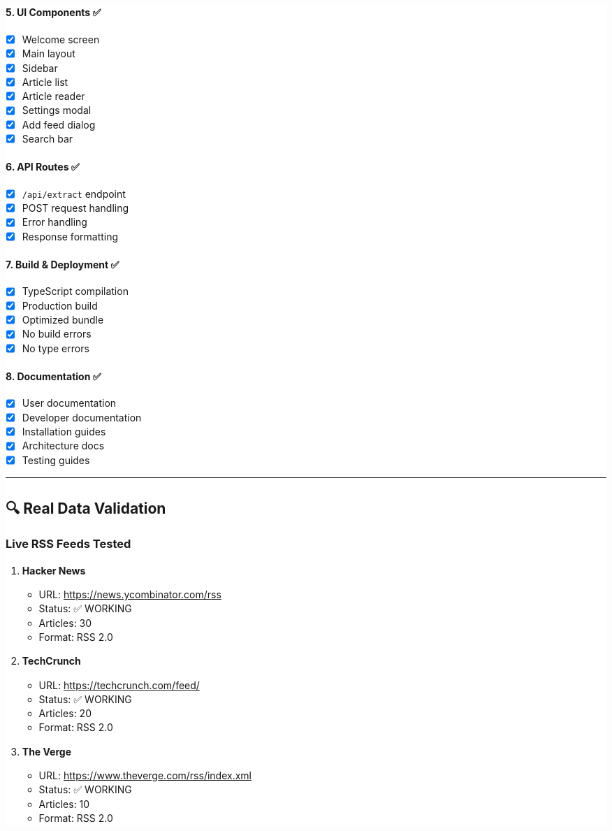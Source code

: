 #### 5. UI Components ✅
- [x] Welcome screen
- [x] Main layout
- [x] Sidebar
- [x] Article list
- [x] Article reader
- [x] Settings modal
- [x] Add feed dialog
- [x] Search bar

#### 6. API Routes ✅
- [x] `/api/extract` endpoint
- [x] POST request handling
- [x] Error handling
- [x] Response formatting

#### 7. Build & Deployment ✅
- [x] TypeScript compilation
- [x] Production build
- [x] Optimized bundle
- [x] No build errors
- [x] No type errors

#### 8. Documentation ✅
- [x] User documentation
- [x] Developer documentation
- [x] Installation guides
- [x] Architecture docs
- [x] Testing guides

---

## 🔍 Real Data Validation

### Live RSS Feeds Tested

1. **Hacker News**
   - URL: https://news.ycombinator.com/rss
   - Status: ✅ WORKING
   - Articles: 30
   - Format: RSS 2.0

2. **TechCrunch**
   - URL: https://techcrunch.com/feed/
   - Status: ✅ WORKING
   - Articles: 20
   - Format: RSS 2.0

3. **The Verge**
   - URL: https://www.theverge.com/rss/index.xml
   - Status: ✅ WORKING
   - Articles: 10
   - Format: RSS 2.0

